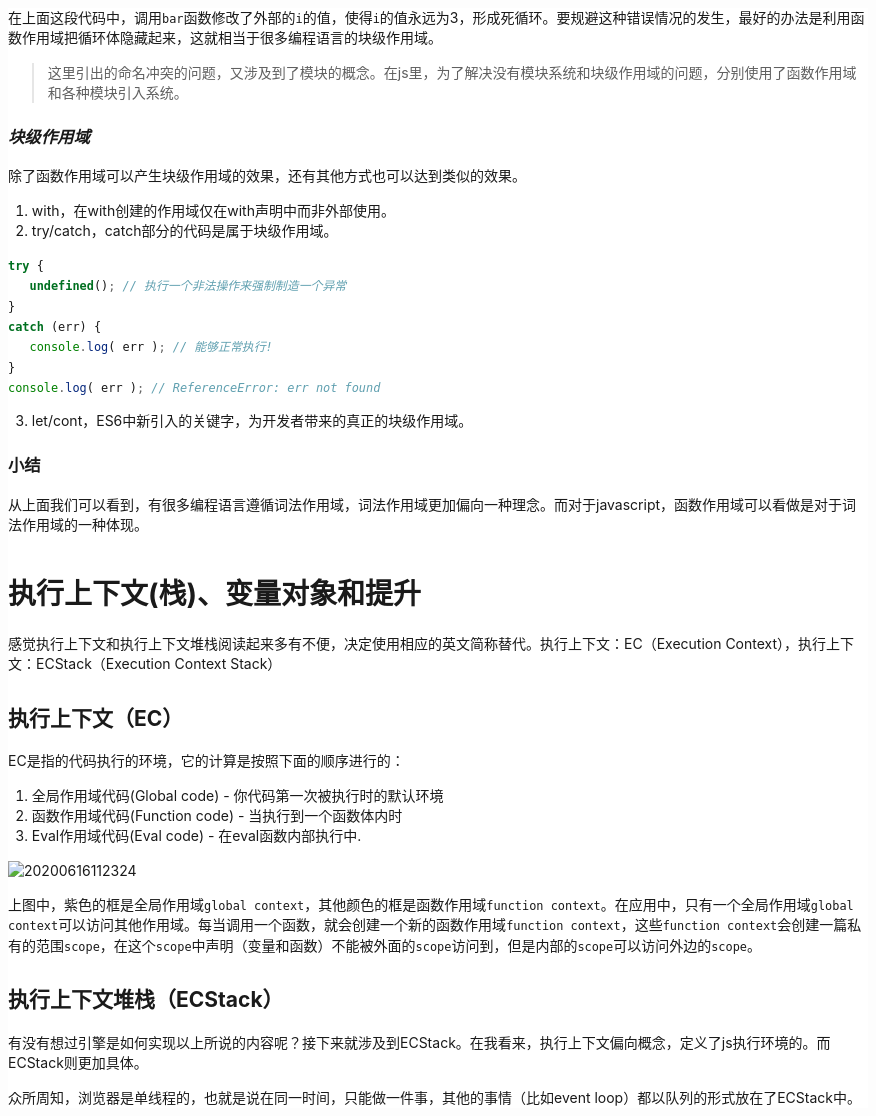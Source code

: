 在上面这段代码中，调用`bar`函数修改了外部的`i`的值，使得`i`的值永远为3，形成死循环。要规避这种错误情况的发生，最好的办法是利用函数作用域把循环体隐藏起来，这就相当于很多编程语言的块级作用域。

> 这里引出的命名冲突的问题，又涉及到了模块的概念。在js里，为了解决没有模块系统和块级作用域的问题，分别使用了函数作用域和各种模块引入系统。

### *块级作用域*

除了函数作用域可以产生块级作用域的效果，还有其他方式也可以达到类似的效果。

1. with，在with创建的作用域仅在with声明中而非外部使用。
2. try/catch，catch部分的代码是属于块级作用域。

```javascript
try {
   undefined(); // 执行一个非法操作来强制制造一个异常
}
catch (err) {
   console.log( err ); // 能够正常执行!
}
console.log( err ); // ReferenceError: err not found
```

3. let/cont，ES6中新引入的关键字，为开发者带来的真正的块级作用域。


### 小结

从上面我们可以看到，有很多编程语言遵循词法作用域，词法作用域更加偏向一种理念。而对于javascript，函数作用域可以看做是对于词法作用域的一种体现。


# 执行上下文(栈)、变量对象和提升

   感觉执行上下文和执行上下文堆栈阅读起来多有不便，决定使用相应的英文简称替代。执行上下文：EC（Execution Context），执行上下文：ECStack（Execution Context Stack）

## 执行上下文（EC）

EC是指的代码执行的环境，它的计算是按照下面的顺序进行的：
1. 全局作用域代码(Global code) - 你代码第一次被执行时的默认环境
2. 函数作用域代码(Function code) - 当执行到一个函数体内时
3. Eval作用域代码(Eval code) - 在eval函数内部执行中.

![20200616112324](http://oss.ipanda.site/markdown/20200616112324.png)

上图中，紫色的框是全局作用域`global context`，其他颜色的框是函数作用域`function context`。在应用中，只有一个全局作用域`global context`可以访问其他作用域。每当调用一个函数，就会创建一个新的函数作用域`function context`，这些`function context`会创建一篇私有的范围`scope`，在这个`scope`中声明（变量和函数）不能被外面的`scope`访问到，但是内部的`scope`可以访问外边的`scope`。


## 执行上下文堆栈（ECStack）

   有没有想过引擎是如何实现以上所说的内容呢？接下来就涉及到ECStack。在我看来，执行上下文偏向概念，定义了js执行环境的。而ECStack则更加具体。

众所周知，浏览器是单线程的，也就是说在同一时间，只能做一件事，其他的事情（比如event loop）都以队列的形式放在了ECStack中。
